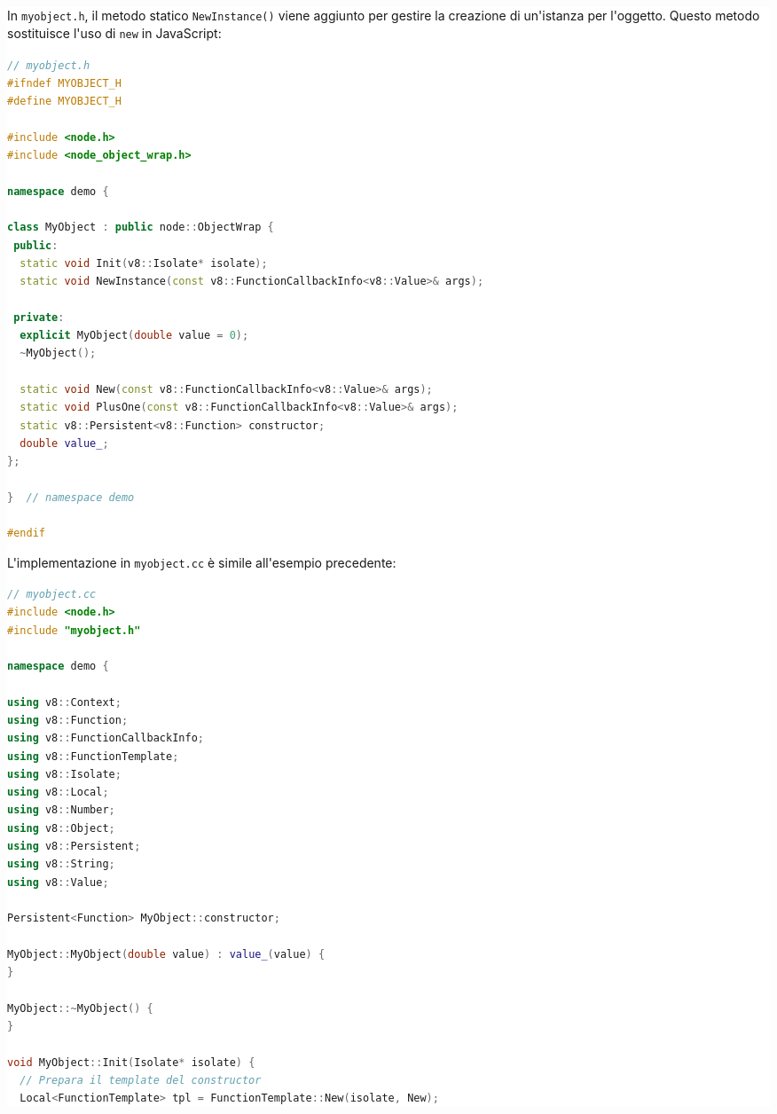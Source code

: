 In `myobject.h`, il metodo statico `NewInstance()` viene aggiunto per gestire la creazione di un'istanza per l'oggetto. Questo metodo sostituisce l'uso di `new` in JavaScript:

```cpp
// myobject.h
#ifndef MYOBJECT_H
#define MYOBJECT_H

#include <node.h>
#include <node_object_wrap.h>

namespace demo {

class MyObject : public node::ObjectWrap {
 public:
  static void Init(v8::Isolate* isolate);
  static void NewInstance(const v8::FunctionCallbackInfo<v8::Value>& args);

 private:
  explicit MyObject(double value = 0);
  ~MyObject();

  static void New(const v8::FunctionCallbackInfo<v8::Value>& args);
  static void PlusOne(const v8::FunctionCallbackInfo<v8::Value>& args);
  static v8::Persistent<v8::Function> constructor;
  double value_;
};

}  // namespace demo

#endif
```

L'implementazione in `myobject.cc` è simile all'esempio precedente:

```cpp
// myobject.cc
#include <node.h>
#include "myobject.h"

namespace demo {

using v8::Context;
using v8::Function;
using v8::FunctionCallbackInfo;
using v8::FunctionTemplate;
using v8::Isolate;
using v8::Local;
using v8::Number;
using v8::Object;
using v8::Persistent;
using v8::String;
using v8::Value;

Persistent<Function> MyObject::constructor;

MyObject::MyObject(double value) : value_(value) {
}

MyObject::~MyObject() {
}

void MyObject::Init(Isolate* isolate) {
  // Prepara il template del constructor
  Local<FunctionTemplate> tpl = FunctionTemplate::New(isolate, New);
```